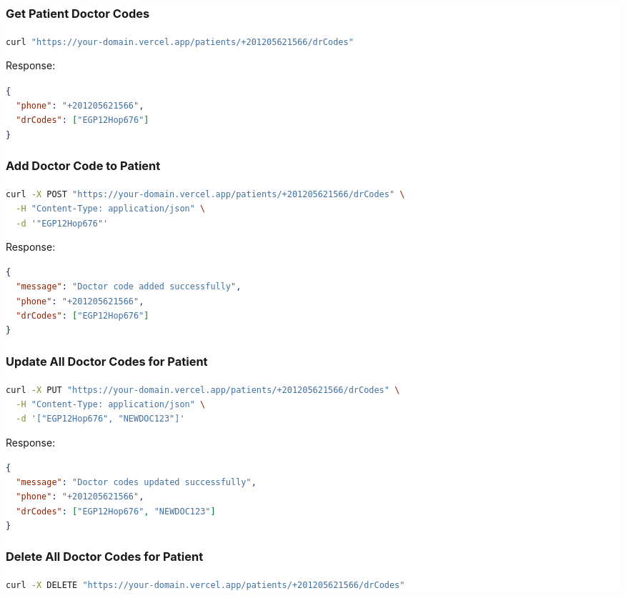 ### Get Patient Doctor Codes

```bash
curl "https://your-domain.vercel.app/patients/+201205621566/drCodes"
```

Response:

```json
{
  "phone": "+201205621566",
  "drCodes": ["EGP12Hop676"]
}
```

### Add Doctor Code to Patient

```bash
curl -X POST "https://your-domain.vercel.app/patients/+201205621566/drCodes" \
  -H "Content-Type: application/json" \
  -d '"EGP12Hop676"'
```

Response:

```json
{
  "message": "Doctor code added successfully",
  "phone": "+201205621566",
  "drCodes": ["EGP12Hop676"]
}
```

### Update All Doctor Codes for Patient

```bash
curl -X PUT "https://your-domain.vercel.app/patients/+201205621566/drCodes" \
  -H "Content-Type: application/json" \
  -d '["EGP12Hop676", "NEWDOC123"]'
```

Response:

```json
{
  "message": "Doctor codes updated successfully",
  "phone": "+201205621566",
  "drCodes": ["EGP12Hop676", "NEWDOC123"]
}
```

### Delete All Doctor Codes for Patient

```bash
curl -X DELETE "https://your-domain.vercel.app/patients/+201205621566/drCodes"
```
